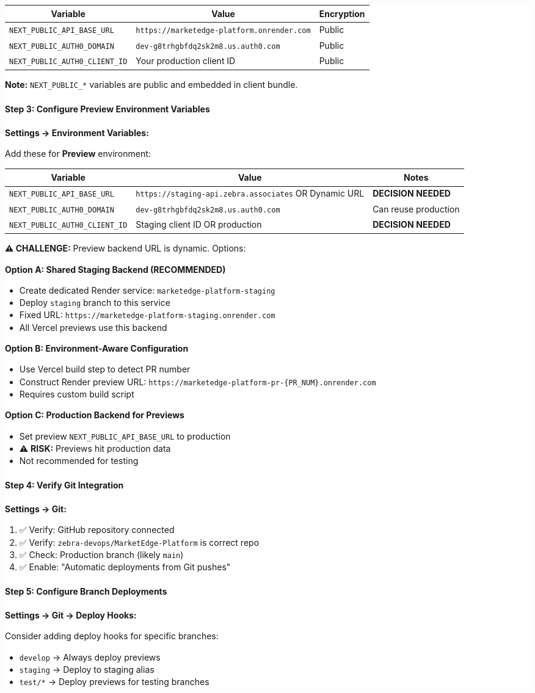 | Variable | Value | Encryption |
|----------|-------|-----------|
| `NEXT_PUBLIC_API_BASE_URL` | `https://marketedge-platform.onrender.com` | Public |
| `NEXT_PUBLIC_AUTH0_DOMAIN` | `dev-g8trhgbfdq2sk2m8.us.auth0.com` | Public |
| `NEXT_PUBLIC_AUTH0_CLIENT_ID` | Your production client ID | Public |

**Note:** `NEXT_PUBLIC_*` variables are public and embedded in client bundle.

#### Step 3: Configure Preview Environment Variables

**Settings → Environment Variables:**

Add these for **Preview** environment:

| Variable | Value | Notes |
|----------|-------|-------|
| `NEXT_PUBLIC_API_BASE_URL` | `https://staging-api.zebra.associates` OR Dynamic URL | **DECISION NEEDED** |
| `NEXT_PUBLIC_AUTH0_DOMAIN` | `dev-g8trhgbfdq2sk2m8.us.auth0.com` | Can reuse production |
| `NEXT_PUBLIC_AUTH0_CLIENT_ID` | Staging client ID OR production | **DECISION NEEDED** |

**⚠️ CHALLENGE:** Preview backend URL is dynamic. Options:

**Option A: Shared Staging Backend (RECOMMENDED)**
- Create dedicated Render service: `marketedge-platform-staging`
- Deploy `staging` branch to this service
- Fixed URL: `https://marketedge-platform-staging.onrender.com`
- All Vercel previews use this backend

**Option B: Environment-Aware Configuration**
- Use Vercel build step to detect PR number
- Construct Render preview URL: `https://marketedge-platform-pr-{PR_NUM}.onrender.com`
- Requires custom build script

**Option C: Production Backend for Previews**
- Set preview `NEXT_PUBLIC_API_BASE_URL` to production
- ⚠️ **RISK:** Previews hit production data
- Not recommended for testing

#### Step 4: Verify Git Integration

**Settings → Git:**

1. ✅ Verify: GitHub repository connected
2. ✅ Verify: `zebra-devops/MarketEdge-Platform` is correct repo
3. ✅ Check: Production branch (likely `main`)
4. ✅ Enable: "Automatic deployments from Git pushes"

#### Step 5: Configure Branch Deployments

**Settings → Git → Deploy Hooks:**

Consider adding deploy hooks for specific branches:
- `develop` → Always deploy previews
- `staging` → Deploy to staging alias
- `test/*` → Deploy previews for testing branches
